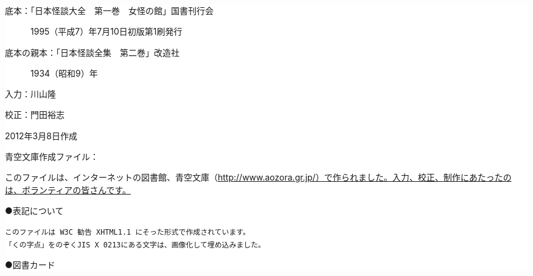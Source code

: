 



底本：「日本怪談大全　第一巻　女怪の館」国書刊行会

　　　1995（平成7）年7月10日初版第1刷発行

底本の親本：「日本怪談全集　第二巻」改造社

　　　1934（昭和9）年

入力：川山隆

校正：門田裕志

2012年3月8日作成

青空文庫作成ファイル：

このファイルは、インターネットの図書館、青空文庫（http://www.aozora.gr.jp/）で作られました。入力、校正、制作にあたったのは、ボランティアの皆さんです。











●表記について


	このファイルは W3C 勧告 XHTML1.1 にそった形式で作成されています。
	「くの字点」をのぞくJIS X 0213にある文字は、画像化して埋め込みました。







●図書カード